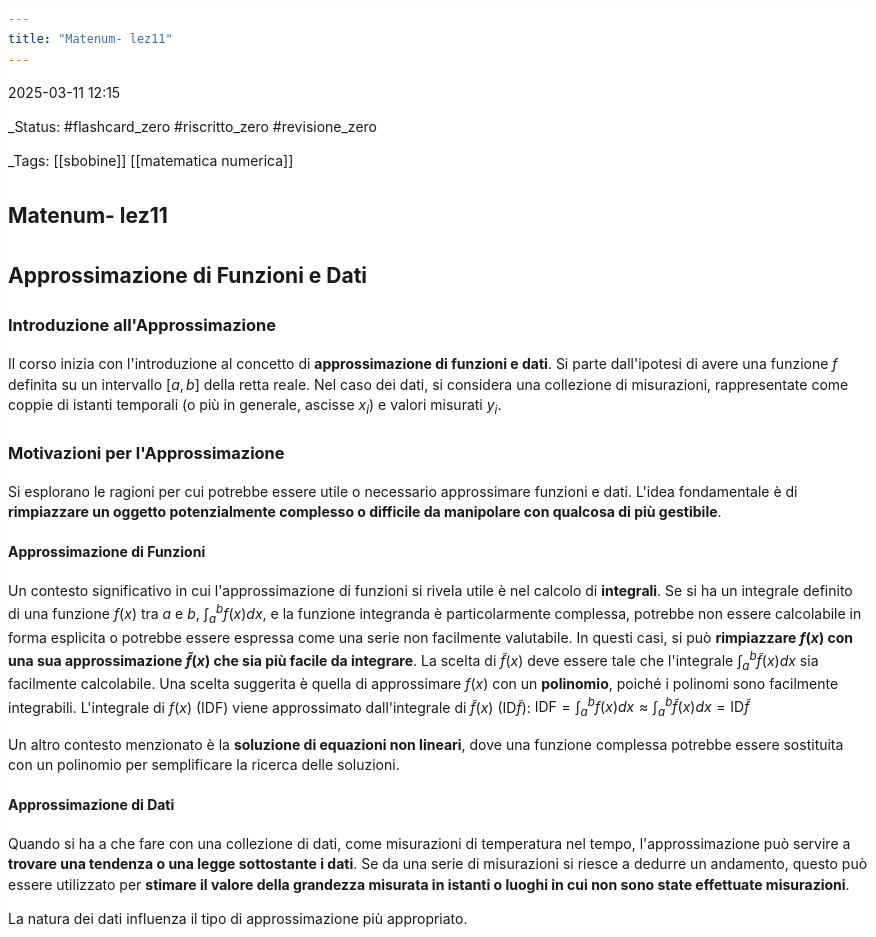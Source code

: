 ```yaml
---
title: "Matenum- lez11"
---
```


2025-03-11 12:15

_Status: #flashcard_zero  #riscritto_zero  #revisione_zero 

_Tags: [[sbobine]] [[matematica numerica]]

## Matenum- lez11

## Approssimazione di Funzioni e Dati

### Introduzione all'Approssimazione

Il corso inizia con l'introduzione al concetto di **approssimazione di funzioni e dati**. Si parte dall'ipotesi di avere una funzione $f$ definita su un intervallo $[a, b]$ della retta reale. Nel caso dei dati, si considera una collezione di misurazioni, rappresentate come coppie di istanti temporali (o più in generale, ascisse $x_i$) e valori misurati $y_i$.

### Motivazioni per l'Approssimazione

Si esplorano le ragioni per cui potrebbe essere utile o necessario approssimare funzioni e dati. L'idea fondamentale è di **rimpiazzare un oggetto potenzialmente complesso o difficile da manipolare con qualcosa di più gestibile**.

#### Approssimazione di Funzioni

Un contesto significativo in cui l'approssimazione di funzioni si rivela utile è nel calcolo di **integrali**. Se si ha un integrale definito di una funzione $f(x)$ tra $a$ e $b$, $\int_a^b f(x) dx$, e la funzione integranda è particolarmente complessa, potrebbe non essere calcolabile in forma esplicita o potrebbe essere espressa come una serie non facilmente valutabile. In questi casi, si può **rimpiazzare $f(x)$ con una sua approssimazione $\tilde{f}(x)$ che sia più facile da integrare**. La scelta di $\tilde{f}(x)$ deve essere tale che l'integrale $\int_a^b \tilde{f}(x) dx$ sia facilmente calcolabile. Una scelta suggerita è quella di approssimare $f(x)$ con un **polinomio**, poiché i polinomi sono facilmente integrabili. L'integrale di $f(x)$ ($\text{IDF}$) viene approssimato dall'integrale di $\tilde{f}(x)$ ($\text{ID}\tilde{f}$): $\text{IDF} = \int_a^b f(x) dx \approx \int_a^b \tilde{f}(x) dx = \text{ID}\tilde{f}$

Un altro contesto menzionato è la **soluzione di equazioni non lineari**, dove una funzione complessa potrebbe essere sostituita con un polinomio per semplificare la ricerca delle soluzioni.

#### Approssimazione di Dati

Quando si ha a che fare con una collezione di dati, come misurazioni di temperatura nel tempo, l'approssimazione può servire a **trovare una tendenza o una legge sottostante i dati**. Se da una serie di misurazioni si riesce a dedurre un andamento, questo può essere utilizzato per **stimare il valore della grandezza misurata in istanti o luoghi in cui non sono state effettuate misurazioni**.

La natura dei dati influenza il tipo di approssimazione più appropriato.
